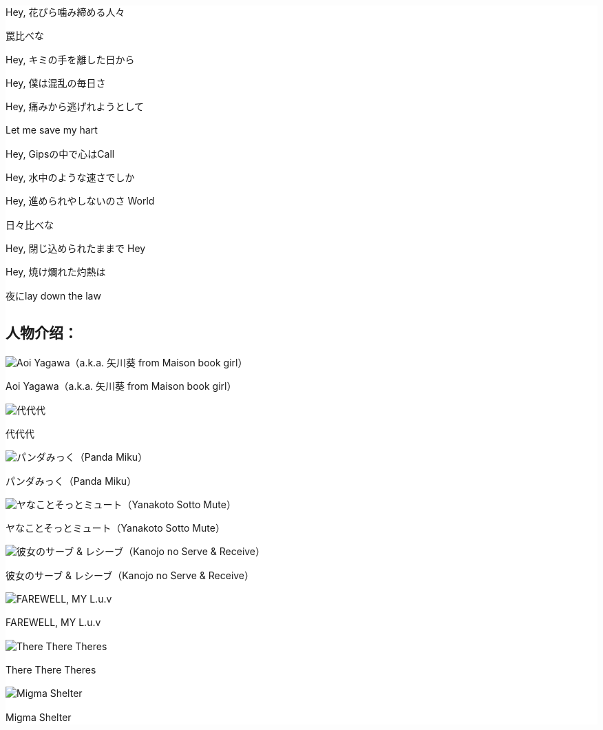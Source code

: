 Hey, 花びら噛み締める人々

罠比べな

Hey, キミの手を離した日から

Hey, 僕は混乱の毎日さ

Hey, 痛みから逃げれようとして

Let me save my hart

Hey, Gipsの中で心はCall

Hey, 水中のような速さでしか

Hey, 進められやしないのさ World

日々比べな

Hey, 閉じ込められたままで Hey

Hey, 焼け爛れた灼熱は

夜にlay down the law


## 人物介绍：

![Aoi Yagawa（a.k.a. 矢川葵 from Maison book girl）](https://wx1.sinaimg.cn/large/e17094f2gy1frcbg93t4qj20m80xbn0u.jpg)

Aoi Yagawa（a.k.a. 矢川葵 from Maison book girl）

![代代代](https://wx4.sinaimg.cn/large/e17094f2gy1frcbgawp5oj20xc0o2tbg.jpg)

代代代

![パンダみっく（Panda Miku）](https://wx3.sinaimg.cn/large/e17094f2gy1frcbgfudscj20sg0izarw.jpg)

パンダみっく（Panda Miku）

![ヤなことそっとミュート（Yanakoto Sotto Mute）](https://wx4.sinaimg.cn/large/e17094f2gy1frcbgnk1khj21jk0z1qv5.jpg)

ヤなことそっとミュート（Yanakoto Sotto Mute）

![彼女のサーブ & レシーブ（Kanojo no Serve & Receive）](https://wx1.sinaimg.cn/large/e17094f2gy1frcbgicgezj20le0e9wlq.jpg)

彼女のサーブ & レシーブ（Kanojo no Serve & Receive）

![FAREWELL, MY L.u.v](https://wx1.sinaimg.cn/large/e17094f2gy1frcbgioc60j215o0rsjwf.jpg)

FAREWELL, MY L.u.v

![There There Theres](https://wx2.sinaimg.cn/large/e17094f2gy1frcbgkk1wij20sg0izdim.jpg)

There There Theres

![Migma Shelter](https://wx1.sinaimg.cn/large/e17094f2gy1frcbgo0paij215o0vawu2.jpg)

Migma Shelter

